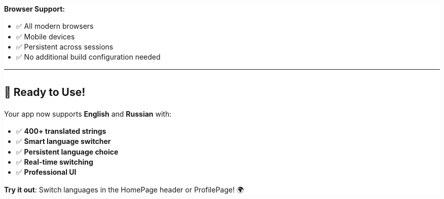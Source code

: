 **Browser Support:**
- ✅ All modern browsers
- ✅ Mobile devices
- ✅ Persistent across sessions
- ✅ No additional build configuration needed

---

## 🎉 Ready to Use!

Your app now supports **English** and **Russian** with:
- ✅ **400+ translated strings**
- ✅ **Smart language switcher**  
- ✅ **Persistent language choice**
- ✅ **Real-time switching**
- ✅ **Professional UI**

**Try it out**: Switch languages in the HomePage header or ProfilePage! 🌍 